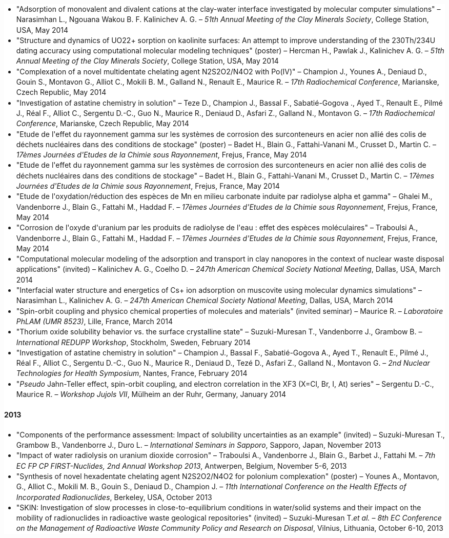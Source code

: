 *   "Adsorption of monovalent and divalent cations at the clay-water interface investigated by molecular computer simulations" – Narasimhan L., Ngouana Wakou B. F. Kalinichev A. G. – _51th Annual Meeting of the Clay Minerals Society_, College Station, USA, May 2014
*   "Structure and dynamics of UO22+ sorption on kaolinite surfaces: An attempt to improve understanding of the 230Th/234U dating accuracy using computational molecular modeling techniques" (poster) – Hercman H., Pawlak J., Kalinichev A. G. – _51th Annual Meeting of the Clay Minerals Society_, College Station, USA, May 2014
*   "Complexation of a novel multidentate chelating agent N2S2O2/N4O2 with Po(IV)" – Champion J., Younes A., Deniaud D., Gouin S., Montavon G., Alliot C., Mokili B. M., Galland N., Renault E., Maurice R. – _17th Radiochemical Conference_, Marianske, Czech Republic, May 2014
*   "Investigation of astatine chemistry in solution" – Teze D., Champion J., Bassal F., Sabatié-Gogova ., Ayed T., Renault E., Pilmé J., Réal F., Alliot C., Sergentu D.-C., Guo N., Maurice R., Deniaud D., Asfari Z., Galland N., Montavon G. – _17th Radiochemical Conference_, Marianske, Czech Republic, May 2014
*   "Etude de l'effet du rayonnement gamma sur les systèmes de corrosion des surconteneurs en acier non allié des colis de déchets nucléaires dans des conditions de stockage" (poster) – Badet H., Blain G., Fattahi-Vanani M., Crusset D., Martin C. – _17èmes Journées d'Etudes de la Chimie sous Rayonnement_, Frejus, France, May 2014
*   "Etude de l'effet du rayonnement gamma sur les systèmes de corrosion des surconteneurs en acier non allié des colis de déchets nucléaires dans des conditions de stockage" – Badet H., Blain G., Fattahi-Vanani M., Crusset D., Martin C. – _17èmes Journées d'Etudes de la Chimie sous Rayonnement_, Frejus, France, May 2014
*   "Etude de l'oxydation/réduction des espèces de Mn en milieu carbonate induite par radiolyse alpha et gamma" – Ghalei M., Vandenborre J., Blain G., Fattahi M., Haddad F. – _17èmes Journées d'Etudes de la Chimie sous Rayonnement_, Frejus, France, May 2014
*   "Corrosion de l'oxyde d'uranium par les produits de radiolyse de l'eau : effet des espèces moléculaires" – Traboulsi A., Vandenborre J., Blain G., Fattahi M., Haddad F. – _17èmes Journées d'Etudes de la Chimie sous Rayonnement_, Frejus, France, May 2014
*   "Computational molecular modeling of the adsorption and transport in clay nanopores in the context of nuclear waste disposal applications" (invited) – Kalinichev A. G., Coelho D. – _247th American Chemical Society National Meeting_, Dallas, USA, March 2014
*   "Interfacial water structure and energetics of Cs+ ion adsorption on muscovite using molecular dynamics simulations" – Narasimhan L., Kalinichev A. G. – _247th American Chemical Society National Meeting_, Dallas, USA, March 2014
*   "Spin-orbit coupling and physico chemical properties of molecules and materials" (invited seminar) – Maurice R. – _Laboratoire PhLAM (UMR 8523)_, Lille, France, March 2014
*   "Thorium oxide solubility behavior vs. the surface crystalline state" – Suzuki-Muresan T., Vandenborre J., Grambow B. – _International REDUPP Workshop_, Stockholm, Sweden, February 2014
*   "Investigation of astatine chemistry in solution" – Champion J., Bassal F., Sabatié-Gogova A., Ayed T., Renault E., Pilmé J., Réal F., Alliot C., Sergentu D.-C., Guo N., Maurice R., Deniaud D., Tezé D., Asfari Z., Galland N., Montavon G. – _2nd Nuclear Technologies for Health Symposium_, Nantes, France, February 2014
*   "_Pseudo_ Jahn-Teller effect, spin-orbit coupling, and electron correlation in the XF3 (X=Cl, Br, I, At) series" – Sergentu D.-C., Maurice R. – _Workshop Jujols VII_, Mülheim an der Ruhr, Germany, January 2014

#### **2013**

*   "Components of the performance assessment: Impact of solubility uncertainties as an example" (invited) – Suzuki-Muresan T., Grambow B., Vandenborre J., Duro L. – _International Seminars in Sapporo_, Sapporo, Japan, November 2013
*   "Impact of water radiolysis on uranium dioxide corrosion" – Traboulsi A., Vandenborre J., Blain G., Barbet J., Fattahi M. – _7th EC FP CP FIRST-Nuclides, 2nd Annual Workshop 2013_, Antwerpen, Belgium, November 5-6, 2013
*   "Synthesis of novel hexadentate chelating agent N2S2O2/N4O2 for polonium complexation" (poster) – Younes A., Montavon, G., Alliot C., Mokili M. B., Gouin S., Deniaud D., Champion J. – _11th International Conference on the Health Effects of Incorporated Radionuclides_, Berkeley, USA, October 2013
*   "SKIN: Investigation of slow processes in close-to-equilibrium conditions in water/solid systems and their impact on the mobility of radionuclides in radioactive waste geological repositories" (invited) – Suzuki-Muresan T._et al._ – _8th EC Conference on the Management of Radioactive Waste Community Policy and Research on Disposal_, Vilnius, Lithuania, October 6-10, 2013